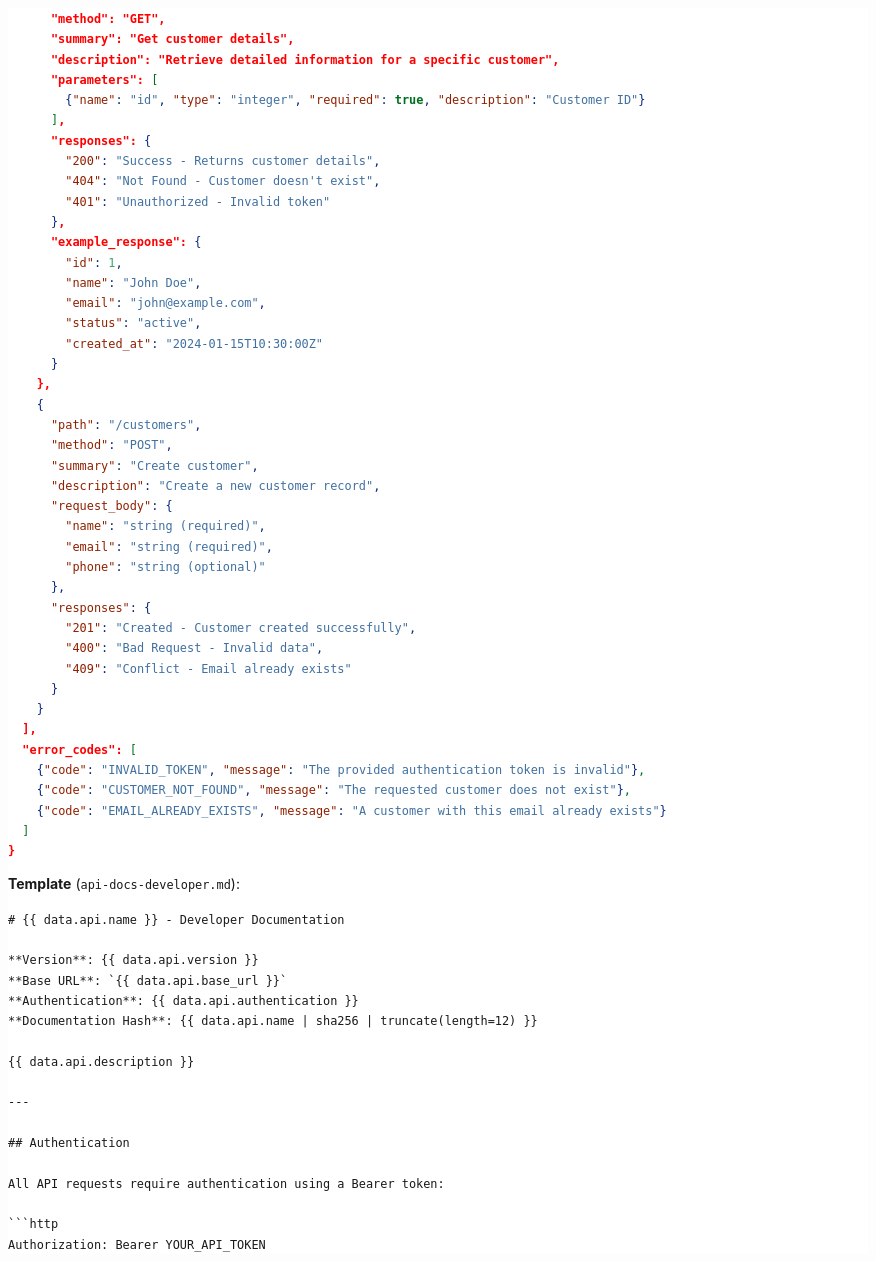 ```json
      "method": "GET", 
      "summary": "Get customer details",
      "description": "Retrieve detailed information for a specific customer",
      "parameters": [
        {"name": "id", "type": "integer", "required": true, "description": "Customer ID"}
      ],
      "responses": {
        "200": "Success - Returns customer details",
        "404": "Not Found - Customer doesn't exist",
        "401": "Unauthorized - Invalid token"
      },
      "example_response": {
        "id": 1,
        "name": "John Doe",
        "email": "john@example.com", 
        "status": "active",
        "created_at": "2024-01-15T10:30:00Z"
      }
    },
    {
      "path": "/customers",
      "method": "POST",
      "summary": "Create customer",
      "description": "Create a new customer record",
      "request_body": {
        "name": "string (required)",
        "email": "string (required)",
        "phone": "string (optional)"
      },
      "responses": {
        "201": "Created - Customer created successfully",
        "400": "Bad Request - Invalid data",
        "409": "Conflict - Email already exists"
      }
    }
  ],
  "error_codes": [
    {"code": "INVALID_TOKEN", "message": "The provided authentication token is invalid"},
    {"code": "CUSTOMER_NOT_FOUND", "message": "The requested customer does not exist"},
    {"code": "EMAIL_ALREADY_EXISTS", "message": "A customer with this email already exists"}
  ]
}
```

**Template** (`api-docs-developer.md`):
```jinja2
# {{ data.api.name }} - Developer Documentation

**Version**: {{ data.api.version }}  
**Base URL**: `{{ data.api.base_url }}`  
**Authentication**: {{ data.api.authentication }}  
**Documentation Hash**: {{ data.api.name | sha256 | truncate(length=12) }}

{{ data.api.description }}

---

## Authentication

All API requests require authentication using a Bearer token:

```http
Authorization: Bearer YOUR_API_TOKEN
```
